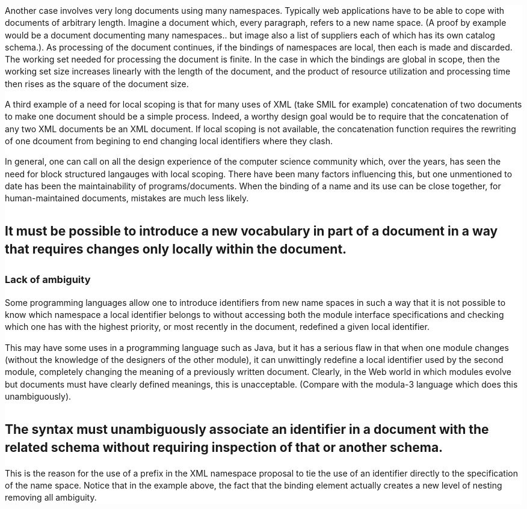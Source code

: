 Another case involves very long documents using many namespaces. Typically web
applications have to be able to cope with documents of arbitrary length.
Imagine a document which, every paragraph, refers to a new name space. (A
proof by example would be a document documenting many namespaces.. but image
also a list of suppliers each of which has its own catalog schema.). As
processing of the document continues, if the bindings of namespaces are local,
then each is made and discarded. The working set needed for processing the
document is finite. In the case in which the bindings are global in scope,
then the working set size increases linearly with the length of the document,
and the product of resource utilization and processing time then rises as the
square of the document size.

A third example of a need for local scoping is that for many uses of XML (take
SMIL for example) concatenation of two documents to make one document should
be a simple process. Indeed, a worthy design goal would be to require that the
concatenation of any two XML documents be an XML document. If local scoping is
not available, the concatenation function requires the rewriting of one
dcoument from begining to end changing local identifiers where they clash.

In general, one can call on all the design experience of the computer science
community which, over the years, has seen the need for block structured
langauges with local scoping. There have been many factors influencing this,
but one unmentioned to date has been the maintainability of
programs/documents. When the binding of a name and its use can be close
together, for human-maintained documents, mistakes are much less likely.

It must be possible to introduce a new vocabulary in part of a document in a
way that requires changes only locally within the document.  
---  
  
###  Lack of ambiguity

Some programming languages allow one to introduce identifiers from new name
spaces in such a way that it is not possible to know which namespace a local
identifier belongs to without accessing both the module interface
specifications and checking which one has with the highest priority, or  most
recently in the document, redefined a given local identifier.

This may have some uses in a programming language such as Java, but it has a
serious flaw in that when one module changes (without the knowledge of the
designers of the other module), it can unwittingly redefine a local identifier
used by the second module, completely changing the meaning of a previously
written document. Clearly, in the Web world in which modules evolve but
documents must have clearly defined meanings, this is unacceptable.  (Compare
with the modula-3 language which does this unambiguously).

The syntax must unambiguously associate an identifier in a document with the
related schema without requiring inspection of that or another schema.  
---  
  
This is the reason for the use of a prefix  in the XML namespace proposal to
tie the use of an identifier directly to the specification of the name space.
Notice that in the example above, the fact that the binding element actually
creates a new level of nesting removing all ambiguity.
